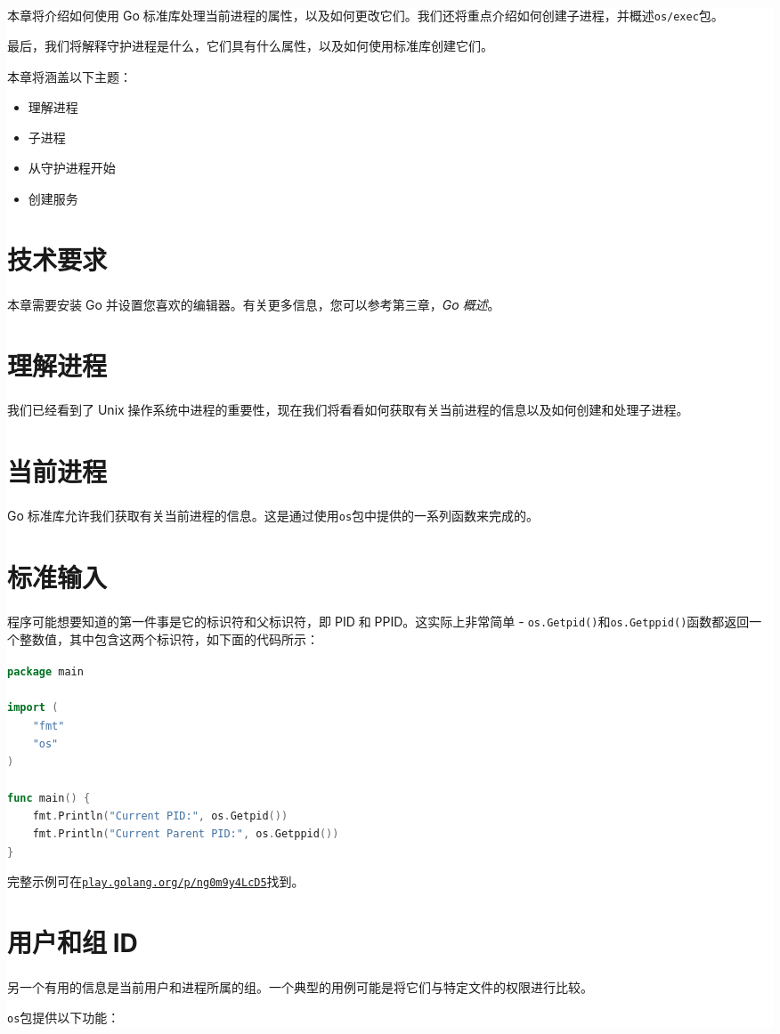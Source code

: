 本章将介绍如何使用 Go 标准库处理当前进程的属性，以及如何更改它们。我们还将重点介绍如何创建子进程，并概述`os/exec`包。

最后，我们将解释守护进程是什么，它们具有什么属性，以及如何使用标准库创建它们。

本章将涵盖以下主题：

+   理解进程

+   子进程

+   从守护进程开始

+   创建服务

# 技术要求

本章需要安装 Go 并设置您喜欢的编辑器。有关更多信息，您可以参考第三章，*Go 概述*。

# 理解进程

我们已经看到了 Unix 操作系统中进程的重要性，现在我们将看看如何获取有关当前进程的信息以及如何创建和处理子进程。

# 当前进程

Go 标准库允许我们获取有关当前进程的信息。这是通过使用`os`包中提供的一系列函数来完成的。

# 标准输入

程序可能想要知道的第一件事是它的标识符和父标识符，即 PID 和 PPID。这实际上非常简单 - `os.Getpid()`和`os.Getppid()`函数都返回一个整数值，其中包含这两个标识符，如下面的代码所示：

```go
package main

import (
    "fmt"
    "os"
)

func main() {
    fmt.Println("Current PID:", os.Getpid())
    fmt.Println("Current Parent PID:", os.Getppid())
}
```

完整示例可在[`play.golang.org/p/ng0m9y4LcD5`](https://play.golang.org/p/ng0m9y4LcD5)找到。

# 用户和组 ID

另一个有用的信息是当前用户和进程所属的组。一个典型的用例可能是将它们与特定文件的权限进行比较。

`os`包提供以下功能：

